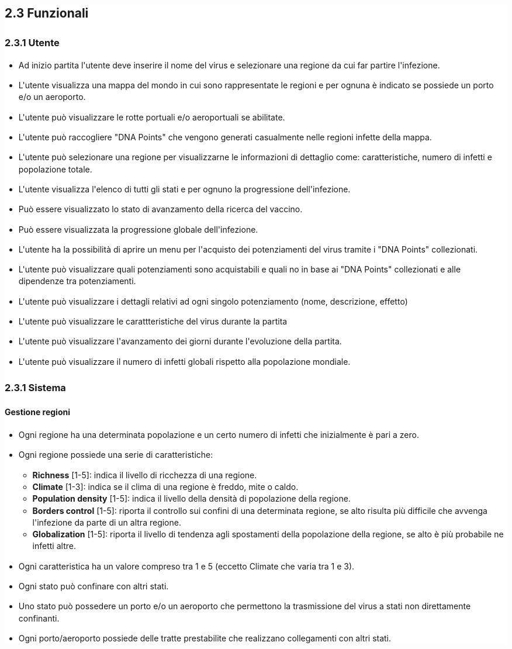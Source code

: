 ## 2.3 Funzionali

### 2.3.1 Utente

- Ad inizio partita l'utente deve inserire il nome del virus e selezionare una regione da cui far partire l'infezione.

- L'utente visualizza una mappa del mondo in cui sono rappresentate le regioni e per ognuna è indicato se possiede un porto e/o un aeroporto.

- L'utente può visualizzare le rotte portuali e/o aeroportuali se abilitate.

- L'utente può raccogliere "DNA Points" che vengono generati casualmente nelle regioni infette della mappa.

- L'utente può selezionare una regione per visualizzarne le informazioni di dettaglio come: caratteristiche, numero di infetti e popolazione totale.

- L'utente visualizza l'elenco di tutti gli stati e per ognuno la progressione dell'infezione.

- Può essere visualizzato lo stato di avanzamento della ricerca del vaccino.
  
- Può essere visualizzata la progressione globale dell'infezione.

- L'utente ha la possibilità di aprire un menu per l'acquisto dei potenziamenti del virus tramite i "DNA Points" collezionati.

- L'utente può visualizzare quali potenziamenti sono acquistabili e quali no in base ai "DNA Points" collezionati e alle dipendenze tra potenziamenti.

- L'utente può visualizzare i dettagli relativi ad ogni singolo potenziamento (nome, descrizione, effetto)

- L'utente può visualizzare le carattteristiche del virus durante la partita

- L'utente può visualizzare l'avanzamento dei giorni durante l'evoluzione della partita.

- L'utente può visualizzare il numero di infetti globali rispetto alla popolazione mondiale.

### 2.3.1 Sistema

#### Gestione regioni

- Ogni regione ha una determinata popolazione e un certo numero di infetti che inizialmente è pari a zero.
- Ogni regione possiede una serie di caratteristiche:
  -  **Richness** [1-5]: indica il livello di ricchezza di una regione.
  -  **Climate** [1-3]: indica se il clima di una regione è freddo, mite o caldo.
  -  **Population density** [1-5]: indica il livello della densità di popolazione della regione.
  -  **Borders control** [1-5]: riporta il controllo sui confini di una determinata regione, se alto risulta più difficile che avvenga l'infezione da parte di un altra regione.
  -  **Globalization** [1-5]: riporta il livello di tendenza agli spostamenti della popolazione della regione, se alto è più probabile ne infetti altre.
 
-  Ogni caratteristica ha un valore compreso tra 1 e 5 (eccetto Climate che varia tra 1 e 3).
- Ogni stato può confinare con altri stati.
- Uno stato può possedere un porto e/o un aeroporto che permettono la trasmissione del virus a stati non direttamente confinanti.
- Ogni porto/aeroporto possiede delle tratte prestabilite che realizzano collegamenti con altri stati.
